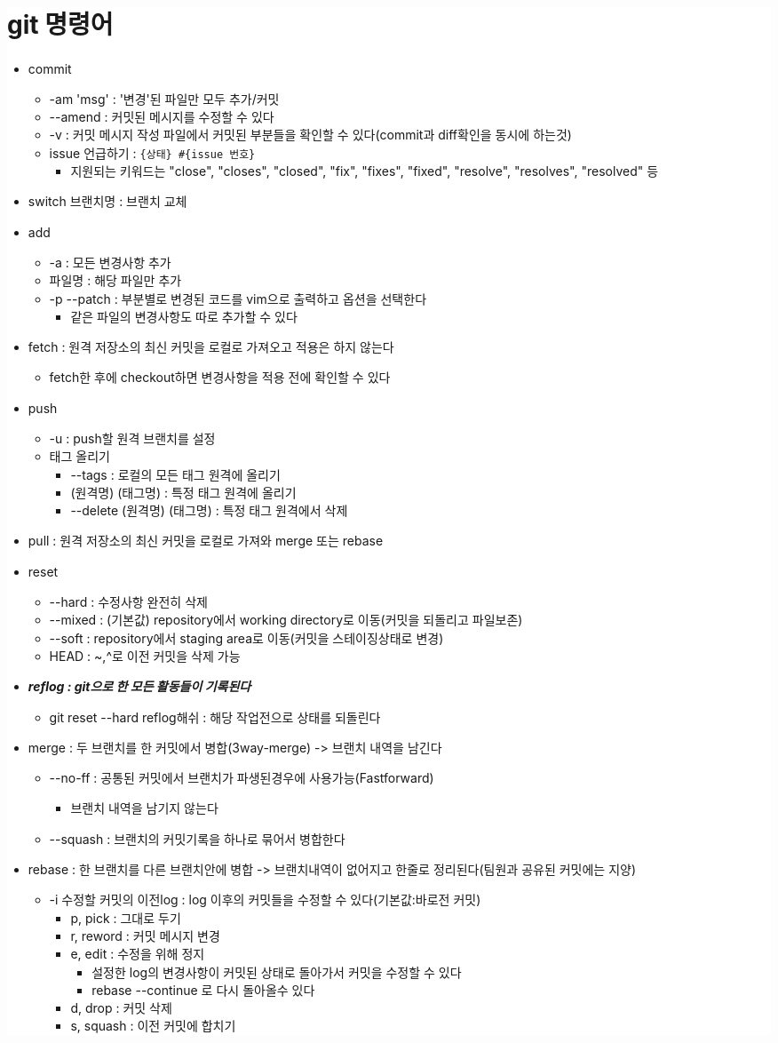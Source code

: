 
# git 명령어
- commit 
    - -am 'msg' : '변경'된 파일만 모두 추가/커밋
    - --amend : 커밋된 메시지를 수정할 수 있다
    - -v : 커밋 메시지 작성 파일에서 커밋된 부분들을 확인할 수 있다(commit과 diff확인을 동시에 하는것)
	- issue 언급하기 : `{상태} #{issue 번호}`
		- 지원되는 키워드는 "close", "closes", "closed", "fix", "fixes", "fixed", "resolve", "resolves", "resolved" 등

- switch 브랜치명 : 브랜치 교체

- add
    - -a : 모든 변경사항 추가
    - 파일명 : 해당 파일만 추가
    - -p --patch : 부분별로 변경된 코드를 vim으로 출력하고 옵션을 선택한다 
        - 같은 파일의 변경사항도 따로 추가할 수 있다

- fetch : 원격 저장소의 최신 커밋을 로컬로 가져오고 적용은 하지 않는다
    - fetch한 후에 checkout하면 변경사항을 적용 전에 확인할 수 있다
    
- push
    - -u : push할 원격 브랜치를 설정
	- 태그 올리기
		- --tags : 로컬의 모든 태그 원격에 올리기
		- (원격명) (태그명) : 특정 태그 원격에 올리기
		- --delete (원격명) (태그명) : 특정 태그 원격에서 삭제

- pull : 원격 저장소의 최신 커밋을 로컬로 가져와 merge 또는 rebase

- reset 
    - --hard : 수정사항 완전히 삭제
    - --mixed : (기본값) repository에서 working directory로 이동(커밋을 되돌리고 파일보존)
    - --soft : repository에서 staging area로 이동(커밋을 스테이징상태로 변경)
    - HEAD : ~,^로 이전 커밋을 삭제 가능

- ***reflog : git으로 한 모든 활동들이 기록된다***
	- git reset --hard reflog해쉬 : 해당 작업전으로 상태를 되돌린다

- merge : 두 브랜치를 한 커밋에서 병합(3way-merge) -> 브랜치 내역을 남긴다
	- --no-ff : 공통된 커밋에서 브랜치가 파생된경우에 사용가능(Fastforward)
		- 브랜치 내역을 남기지 않는다
	
	- --squash : 브랜치의 커밋기록을 하나로 묶어서 병합한다


- rebase : 한 브랜치를 다른 브랜치안에 병합 -> 브랜치내역이 없어지고 한줄로 정리된다(팀원과 공유된 커밋에는 지양)
    - -i 수정할 커밋의 이전log : log 이후의 커밋들을 수정할 수 있다(기본값:바로전 커밋)
        - p, pick : 그대로 두기
        - r, reword : 커밋 메시지 변경
        - e, edit : 수정을 위해 정지
            - 설정한 log의 변경사항이 커밋된 상태로 돌아가서 커밋을 수정할 수 있다
            - rebase --continue 로 다시 돌아올수 있다
        - d, drop : 커밋 삭제
        - s, squash : 이전 커밋에 합치기
	